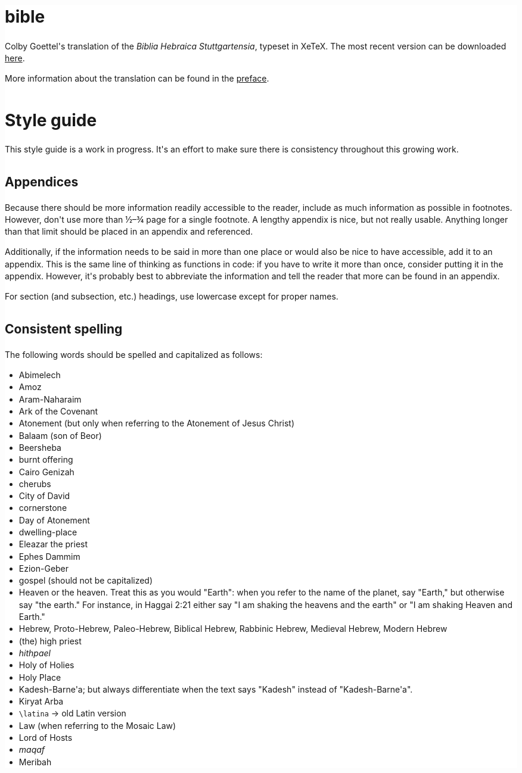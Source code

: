 # bible
Colby Goettel's translation of the _Biblia Hebraica Stuttgartensia_, typeset in XeTeX. The most recent version can be downloaded [here](https://www.dropbox.com/s/zo50zdz2rh3xa5y/bible.pdf).

More information about the translation can be found in the [preface](https://github.com/cgoettel/bible/blob/master/preface.tex).

# Style guide
This style guide is a work in progress. It's an effort to make sure there is consistency throughout this growing work.

## Appendices
Because there should be more information readily accessible to the reader, include as much information as possible in footnotes. However, don't use more than &frac12;&ndash;&frac34;&nbsp;page for a single footnote. A lengthy appendix is nice, but not really usable. Anything longer than that limit should be placed in an appendix and referenced.

Additionally, if the information needs to be said in more than one place or would also be nice to have accessible, add it to an appendix. This is the same line of thinking as functions in code: if you have to write it more than once, consider putting it in the appendix. However, it's probably best to abbreviate the information and tell the reader that more can be found in an appendix.

For section (and subsection, etc.) headings, use lowercase except for proper names.

## Consistent spelling
The following words should be spelled and capitalized as follows:

- Abimelech
- Amoz
- Aram-Naharaim
- Ark of the Covenant
- Atonement (but only when referring to the Atonement of Jesus Christ)
- Balaam (son of Beor)
- Beersheba
- burnt offering
- Cairo Genizah
- cherubs
- City of David
- cornerstone
- Day of Atonement
- dwelling-place
- Eleazar the priest
- Ephes Dammim
- Ezion-Geber
- gospel (should not be capitalized)
- Heaven or the heaven. Treat this as you would "Earth": when you refer to the name of the planet, say "Earth," but otherwise say "the earth." For instance, in Haggai&nbsp;2:21 either say "I am shaking the heavens and the earth" or "I am shaking Heaven and Earth."
- Hebrew, Proto-Hebrew, Paleo-Hebrew, Biblical Hebrew, Rabbinic Hebrew, Medieval Hebrew, Modern Hebrew
- (the) high priest
- _hithpael_
- Holy of Holies
- Holy Place
- Kadesh-Barne'a; but always differentiate when the text says "Kadesh" instead of "Kadesh-Barne'a".
- Kiryat Arba
- `\latina` -> old Latin version
- Law (when referring to the Mosaic Law)
- Lord of Hosts
- _maqaf_
- Meribah
